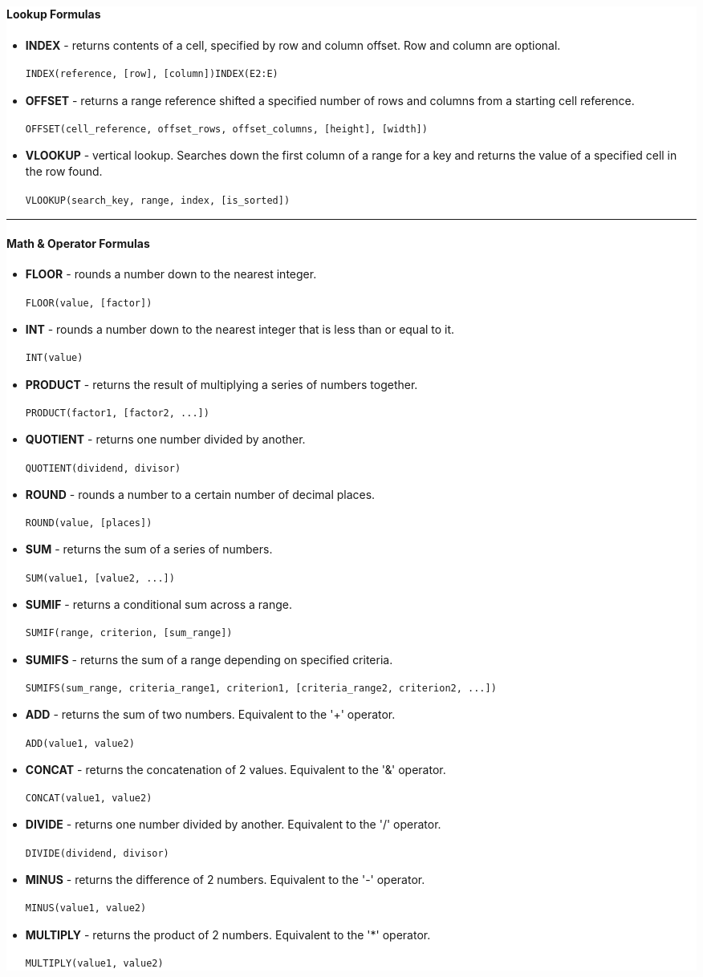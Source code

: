 #### Lookup Formulas

-   **INDEX** - returns contents of a cell, specified by row and column offset. Row and column are optional.

        INDEX(reference, [row], [column])INDEX(E2:E)

-   **OFFSET** - returns a range reference shifted a specified number of rows and columns from a starting cell reference.

        OFFSET(cell_reference, offset_rows, offset_columns, [height], [width])

-   **VLOOKUP** - vertical lookup. Searches down the first column of a range for a key and returns the value of a specified cell in the row found.

        VLOOKUP(search_key, range, index, [is_sorted])

---

#### Math & Operator Formulas

-   **FLOOR** - rounds a number down to the nearest integer.

        FLOOR(value, [factor])

-   **INT** - rounds a number down to the nearest integer that is less than or equal to it.

        INT(value)

-   **PRODUCT** - returns the result of multiplying a series of numbers together.

        PRODUCT(factor1, [factor2, ...])

-   **QUOTIENT** - returns one number divided by another.

        QUOTIENT(dividend, divisor)

-   **ROUND** - rounds a number to a certain number of decimal places.

        ROUND(value, [places])

-   **SUM** - returns the sum of a series of numbers.

        SUM(value1, [value2, ...])

-   **SUMIF** - returns a conditional sum across a range.

        SUMIF(range, criterion, [sum_range])

-   **SUMIFS** - returns the sum of a range depending on specified criteria.

        SUMIFS(sum_range, criteria_range1, criterion1, [criteria_range2, criterion2, ...])

-   **ADD** - returns the sum of two numbers. Equivalent to the '+' operator.

        ADD(value1, value2)

-   **CONCAT** - returns the concatenation of 2 values. Equivalent to the '&' operator.

        CONCAT(value1, value2)

-   **DIVIDE** - returns one number divided by another. Equivalent to the '/' operator.

        DIVIDE(dividend, divisor)

-   **MINUS** - returns the difference of 2 numbers. Equivalent to the '-' operator.

        MINUS(value1, value2)

-   **MULTIPLY** - returns the product of 2 numbers. Equivalent to the '\*' operator.

        MULTIPLY(value1, value2)

</div>